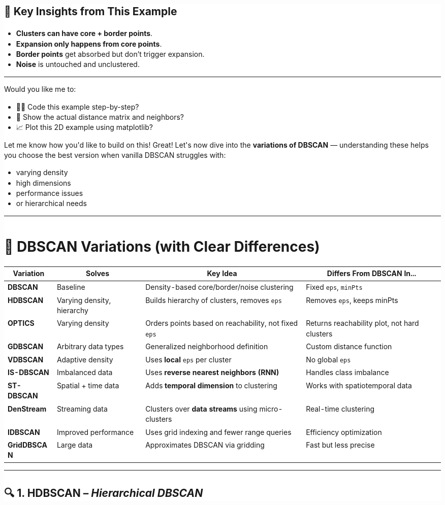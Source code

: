 
## 🧠 Key Insights from This Example

* **Clusters can have core + border points**.
* **Expansion only happens from core points**.
* **Border points** get absorbed but don’t trigger expansion.
* **Noise** is untouched and unclustered.

---

Would you like me to:

* 👨‍💻 Code this example step-by-step?
* 🧮 Show the actual distance matrix and neighbors?
* 📈 Plot this 2D example using matplotlib?

Let me know how you'd like to build on this!
Great! Let's now dive into the **variations of DBSCAN** — understanding these helps you choose the best version when vanilla DBSCAN struggles with:

* varying density
* high dimensions
* performance issues
* or hierarchical needs

---

# 🧭 DBSCAN Variations (with Clear Differences)

| Variation      | Solves                     | Key Idea                                             | Differs From DBSCAN In...                    |
| -------------- | -------------------------- | ---------------------------------------------------- | -------------------------------------------- |
| **DBSCAN**     | Baseline                   | Density-based core/border/noise clustering           | Fixed `eps`, `minPts`                        |
| **HDBSCAN**    | Varying density, hierarchy | Builds hierarchy of clusters, removes `eps`          | Removes `eps`, keeps minPts                  |
| **OPTICS**     | Varying density            | Orders points based on reachability, not fixed `eps` | Returns reachability plot, not hard clusters |
| **GDBSCAN**    | Arbitrary data types       | Generalized neighborhood definition                  | Custom distance function                     |
| **VDBSCAN**    | Adaptive density           | Uses **local** `eps` per cluster                     | No global `eps`                              |
| **IS-DBSCAN**  | Imbalanced data            | Uses **reverse nearest neighbors (RNN)**             | Handles class imbalance                      |
| **ST-DBSCAN**  | Spatial + time data        | Adds **temporal dimension** to clustering            | Works with spatiotemporal data               |
| **DenStream**  | Streaming data             | Clusters over **data streams** using micro-clusters  | Real-time clustering                         |
| **IDBSCAN**    | Improved performance       | Uses grid indexing and fewer range queries           | Efficiency optimization                      |
| **GridDBSCAN** | Large data                 | Approximates DBSCAN via gridding                     | Fast but less precise                        |

---

## 🔍 1. **HDBSCAN** – *Hierarchical DBSCAN*
